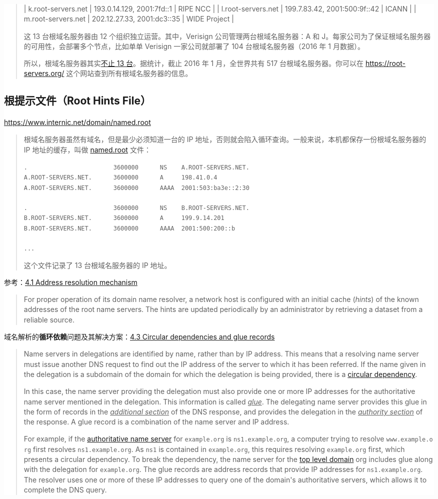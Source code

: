 > | k.root-servers.net | 193.0.14.129, 2001:7fd::1         | RIPE NCC                                                     |
> | l.root-servers.net | 199.7.83.42, 2001:500:9f::42      | ICANN                                                        |
> | m.root-servers.net | 202.12.27.33, 2001:dc3::35        | WIDE Project                                                 |
> 
> 这 13 台根域名服务器由 12 个组织独立运营。其中，Verisign 公司管理两台根域名服务器：A 和 J。每家公司为了保证根域名服务器的可用性，会部署多个节点，比如单单 Verisign 一家公司就部署了 104 台根域名服务器（2016 年 1 月数据）。
>
> 所以，根域名服务器其实[不止 13 台](https://www.icann.org/news/blog/there-are-not-13-root-servers)。据统计，截止 2016 年 1 月，全世界共有 517 台根域名服务器。你可以在 https://root-servers.org/ 这个网站查到所有根域名服务器的信息。

## 根提示文件（Root Hints File）

https://www.internic.net/domain/named.root

> 根域名服务器虽然有域名，但是最少必须知道一台的 IP 地址，否则就会陷入循环查询。一般来说，本机都保存一份根域名服务器的 IP 地址的缓存，叫做 [named.root](https://www.internic.net/domain/named.root) 文件：
>
> ```
> .                        3600000      NS    A.ROOT-SERVERS.NET.
> A.ROOT-SERVERS.NET.      3600000      A     198.41.0.4
> A.ROOT-SERVERS.NET.      3600000      AAAA  2001:503:ba3e::2:30
> 
> .                        3600000      NS    B.ROOT-SERVERS.NET.
> B.ROOT-SERVERS.NET.      3600000      A     199.9.14.201
> B.ROOT-SERVERS.NET.      3600000      AAAA  2001:500:200::b
> 
> ...
> ```
>
> 这个文件记录了 13 台根域名服务器的 IP 地址。

参考：[4.1 Address resolution mechanism](https://en.wikipedia.org/wiki/Domain_Name_System#Address_resolution_mechanism)

> For proper operation of its domain name resolver, a network host is configured with an initial cache (*hints*) of the known addresses of the root name servers. The hints are updated periodically by an administrator by retrieving a dataset from a reliable source.

域名解析的**循环依赖**问题及其解决方案：[4.3 Circular dependencies and glue records](https://en.wikipedia.org/wiki/Domain_Name_System#Circular_dependencies_and_glue_records)

> Name servers in delegations are identified by name, rather than by IP address. This means that a resolving name server must issue another DNS request to find out the IP address of the server to which it has been referred. If the name given in the delegation is a subdomain of the domain for which the delegation is being provided, there is a [circular dependency](https://en.wikipedia.org/wiki/Circular_dependency).
>
> In this case, the name server providing the delegation must also provide one or more IP addresses for the authoritative name server mentioned in the delegation. This information is called <u>*glue*</u>. The delegating name server provides this glue in the form of records in the <u>*additional section*</u> of the DNS response, and provides the delegation in the <u>*authority section*</u> of the response. A glue record is a combination of the name server and IP address.
>
> For example, if the [authoritative name server](https://en.wikipedia.org/wiki/Authoritative_name_server) for `example.org` is `ns1.example.org`, a computer trying to resolve `www.example.org` first resolves `ns1.example.org`. As `ns1` is contained in `example.org`, this requires resolving `example.org` first, which presents a circular dependency. To break the dependency, the name server for the [top level domain](https://en.wikipedia.org/wiki/Top_level_domain) org includes glue along with the delegation for `example.org`. The glue records are address records that provide IP addresses for `ns1.example.org`. The resolver uses one or more of these IP addresses to query one of the domain's authoritative servers, which allows it to complete the DNS query.
